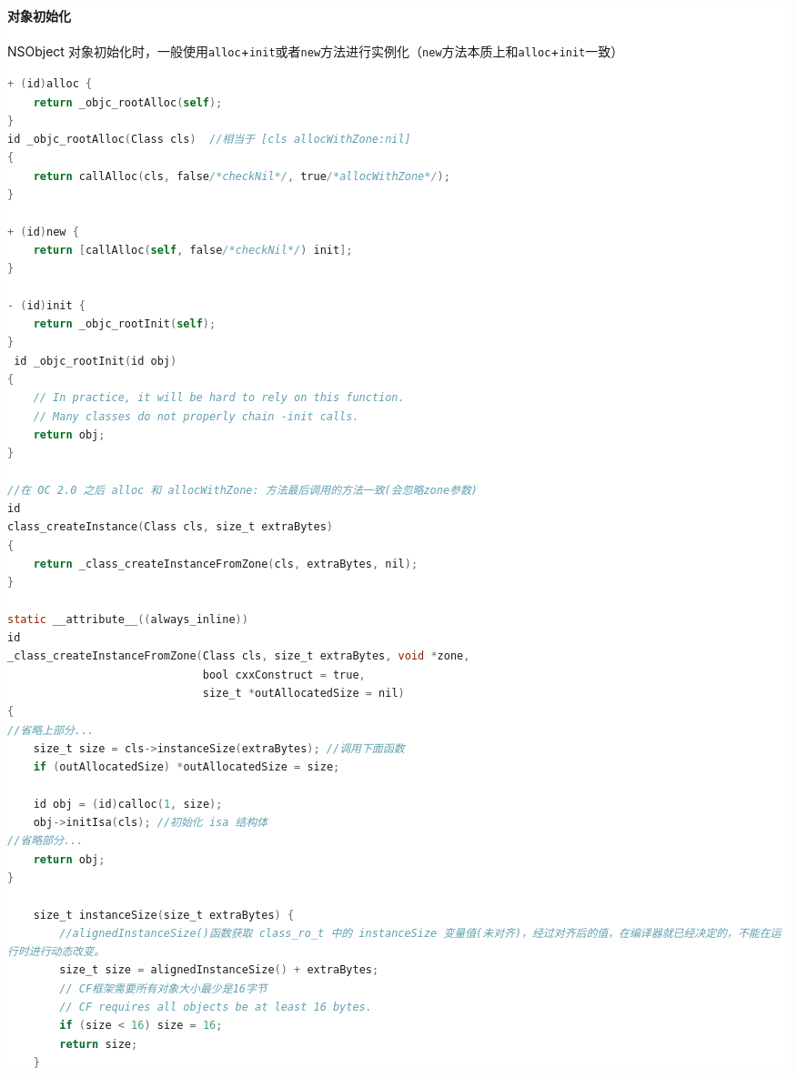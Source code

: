 #### 对象初始化

NSObject 对象初始化时，一般使用`alloc`+`init`或者`new`方法进行实例化（`new`方法本质上和`alloc`+`init`一致）

```objective-c
+ (id)alloc {
    return _objc_rootAlloc(self);
}
id _objc_rootAlloc(Class cls)  //相当于 [cls allocWithZone:nil]
{
    return callAlloc(cls, false/*checkNil*/, true/*allocWithZone*/);
}

+ (id)new {
    return [callAlloc(self, false/*checkNil*/) init];
}

- (id)init {
    return _objc_rootInit(self);
}
 id _objc_rootInit(id obj)
{
    // In practice, it will be hard to rely on this function.
    // Many classes do not properly chain -init calls.
    return obj;
}

//在 OC 2.0 之后 alloc 和 allocWithZone: 方法最后调用的方法一致(会忽略zone参数)
id 
class_createInstance(Class cls, size_t extraBytes)
{
    return _class_createInstanceFromZone(cls, extraBytes, nil);
}

static __attribute__((always_inline)) 
id
_class_createInstanceFromZone(Class cls, size_t extraBytes, void *zone, 
                              bool cxxConstruct = true, 
                              size_t *outAllocatedSize = nil)
{
//省略上部分...
    size_t size = cls->instanceSize(extraBytes); //调用下面函数
    if (outAllocatedSize) *outAllocatedSize = size;

    id obj = (id)calloc(1, size);
    obj->initIsa(cls); //初始化 isa 结构体
//省略部分...
    return obj;
}

    size_t instanceSize(size_t extraBytes) {
        //alignedInstanceSize()函数获取 class_ro_t 中的 instanceSize 变量值(未对齐)，经过对齐后的值，在编译器就已经决定的，不能在运行时进行动态改变。
        size_t size = alignedInstanceSize() + extraBytes;
        // CF框架需要所有对象大小最少是16字节
        // CF requires all objects be at least 16 bytes.
        if (size < 16) size = 16;
        return size;
    }
```

